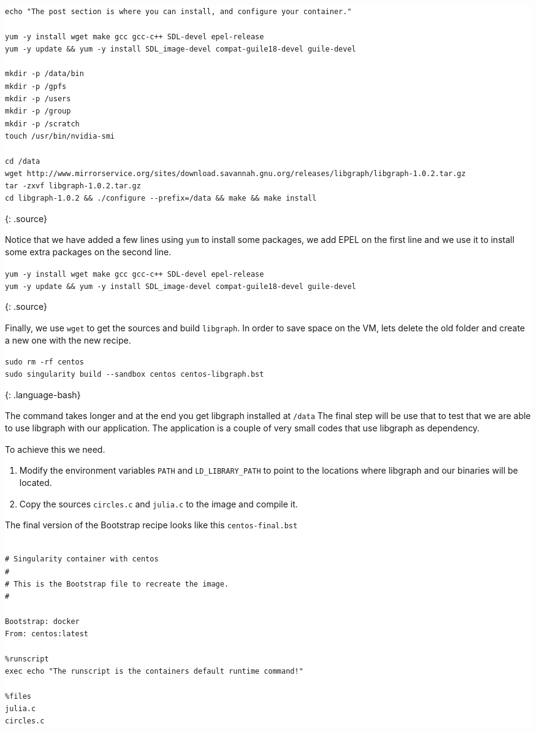 ~~~
echo "The post section is where you can install, and configure your container."

yum -y install wget make gcc gcc-c++ SDL-devel epel-release
yum -y update && yum -y install SDL_image-devel compat-guile18-devel guile-devel

mkdir -p /data/bin
mkdir -p /gpfs
mkdir -p /users
mkdir -p /group
mkdir -p /scratch
touch /usr/bin/nvidia-smi

cd /data
wget http://www.mirrorservice.org/sites/download.savannah.gnu.org/releases/libgraph/libgraph-1.0.2.tar.gz
tar -zxvf libgraph-1.0.2.tar.gz
cd libgraph-1.0.2 && ./configure --prefix=/data && make && make install
~~~
{: .source}

Notice that we have added a few lines using `yum` to install some packages, we add EPEL on the first line and we use it to install some extra packages on the second line.

~~~
yum -y install wget make gcc gcc-c++ SDL-devel epel-release
yum -y update && yum -y install SDL_image-devel compat-guile18-devel guile-devel
~~~
{: .source}

Finally, we use `wget` to get the sources and build `libgraph`.
In order to save space on the VM, lets delete the old folder and create a new one with the new recipe.

~~~
sudo rm -rf centos
sudo singularity build --sandbox centos centos-libgraph.bst
~~~
{: .language-bash}

The command takes longer and at the end you get libgraph installed at `/data`
The final step will be use that to test that we are able to use libgraph with our application. The application is a couple of very small codes that use libgraph as dependency.

To achieve this we need.

1. Modify the environment variables `PATH` and `LD_LIBRARY_PATH` to point to the locations where libgraph and our binaries will be located.

2. Copy the sources `circles.c` and `julia.c` to the image and compile it.

The final version of the Bootstrap recipe looks like this `centos-final.bst`

~~~

# Singularity container with centos
#
# This is the Bootstrap file to recreate the image.
#

Bootstrap: docker
From: centos:latest

%runscript
exec echo "The runscript is the containers default runtime command!"

%files
julia.c
circles.c
~~~